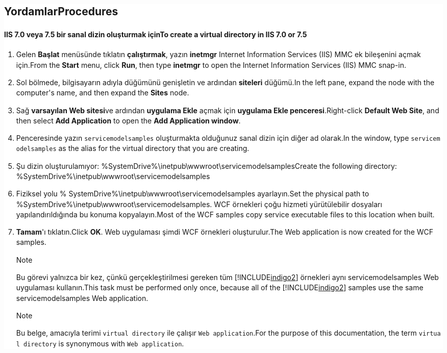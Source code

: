 ## <a name="procedures"></a><span data-ttu-id="651d6-107">Yordamlar</span><span class="sxs-lookup"><span data-stu-id="651d6-107">Procedures</span></span>  
  
#### <a name="to-create-a-virtual-directory-in-iis-70-or-75"></a><span data-ttu-id="651d6-108">IIS 7.0 veya 7.5 bir sanal dizin oluşturmak için</span><span class="sxs-lookup"><span data-stu-id="651d6-108">To create a virtual directory in IIS 7.0 or 7.5</span></span>  
  
1.  <span data-ttu-id="651d6-109">Gelen **Başlat** menüsünde tıklatın **çalıştırmak**, yazın **inetmgr** Internet Information Services (IIS) MMC ek bileşenini açmak için.</span><span class="sxs-lookup"><span data-stu-id="651d6-109">From the **Start** menu, click **Run**, then type **inetmgr** to open the Internet Information Services (IIS) MMC snap-in.</span></span>  
  
2.  <span data-ttu-id="651d6-110">Sol bölmede, bilgisayarın adıyla düğümünü genişletin ve ardından **siteleri** düğümü.</span><span class="sxs-lookup"><span data-stu-id="651d6-110">In the left pane, expand the node with the computer's name, and then expand the **Sites** node.</span></span>  
  
3.  <span data-ttu-id="651d6-111">Sağ **varsayılan Web sitesi**ve ardından **uygulama Ekle** açmak için **uygulama Ekle penceresi**.</span><span class="sxs-lookup"><span data-stu-id="651d6-111">Right-click **Default Web Site**, and then select **Add Application** to open the **Add Application window**.</span></span>  
  
4.  <span data-ttu-id="651d6-112">Penceresinde yazın `servicemodelsamples` oluşturmakta olduğunuz sanal dizin için diğer ad olarak.</span><span class="sxs-lookup"><span data-stu-id="651d6-112">In the window, type `servicemodelsamples` as the alias for the virtual directory that you are creating.</span></span>  
  
5.  <span data-ttu-id="651d6-113">Şu dizin oluşturulamıyor: %SystemDrive%\inetpub\wwwroot\servicemodelsamples</span><span class="sxs-lookup"><span data-stu-id="651d6-113">Create the following directory: %SystemDrive%\inetpub\wwwroot\servicemodelsamples</span></span>  
  
6.  <span data-ttu-id="651d6-114">Fiziksel yolu % SystemDrive%\inetpub\wwwroot\servicemodelsamples ayarlayın.</span><span class="sxs-lookup"><span data-stu-id="651d6-114">Set the physical path to %SystemDrive%\inetpub\wwwroot\servicemodelsamples.</span></span>  <span data-ttu-id="651d6-115">WCF örnekleri çoğu hizmeti yürütülebilir dosyaları yapılandırıldığında bu konuma kopyalayın.</span><span class="sxs-lookup"><span data-stu-id="651d6-115">Most of the WCF samples copy service executable files to this location when built.</span></span>  
  
7.  <span data-ttu-id="651d6-116">**Tamam**'ı tıklatın.</span><span class="sxs-lookup"><span data-stu-id="651d6-116">Click **OK**.</span></span> <span data-ttu-id="651d6-117">Web uygulaması şimdi WCF örnekleri oluşturulur.</span><span class="sxs-lookup"><span data-stu-id="651d6-117">The Web application is now created for the WCF samples.</span></span>  
  
    > [!NOTE]
    >  <span data-ttu-id="651d6-118">Bu görevi yalnızca bir kez, çünkü gerçekleştirilmesi gereken tüm [!INCLUDE[indigo2](../../../../includes/indigo2-md.md)] örnekleri aynı servicemodelsamples Web uygulaması kullanın.</span><span class="sxs-lookup"><span data-stu-id="651d6-118">This task must be performed only once, because all of the [!INCLUDE[indigo2](../../../../includes/indigo2-md.md)] samples use the same servicemodelsamples Web application.</span></span>  
  
    > [!NOTE]
    >  <span data-ttu-id="651d6-119">Bu belge, amacıyla terimi `virtual directory` ile çalışır `Web application`.</span><span class="sxs-lookup"><span data-stu-id="651d6-119">For the purpose of this documentation, the term `virtual directory` is synonymous with `Web application`.</span></span>  
  